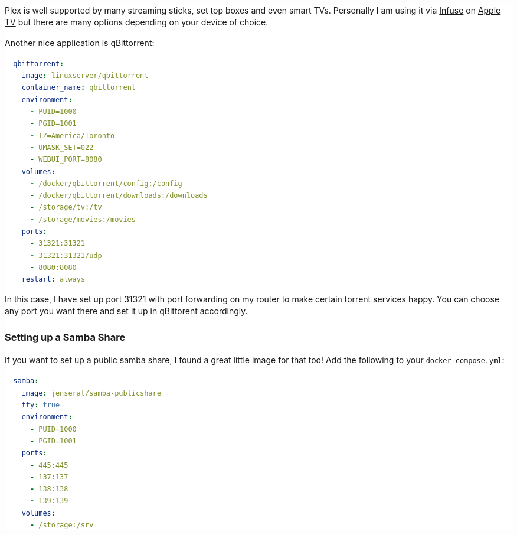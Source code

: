 Plex is well supported by many streaming sticks, set top boxes and even smart TVs. Personally I am using it via [Infuse](https://firecore.com/infuse) on [Apple TV](https://www.amazon.ca/gp/product/B078865VC3/ref=as_li_tl?ie=UTF8&camp=15121&creative=330641&creativeASIN=B078865VC3&linkCode=as2&tag=eviltrout-20&linkId=c8657876e9e9c98601657509faae1d98) but there are many options depending on your device of choice.

Another nice application is [qBittorrent](https://www.qbittorrent.org/):

```yaml
  qbittorrent:
    image: linuxserver/qbittorrent
    container_name: qbittorrent
    environment:
      - PUID=1000
      - PGID=1001
      - TZ=America/Toronto
      - UMASK_SET=022
      - WEBUI_PORT=8080
    volumes:
      - /docker/qbittorrent/config:/config
      - /docker/qbittorrent/downloads:/downloads
      - /storage/tv:/tv
      - /storage/movies:/movies
    ports:
      - 31321:31321
      - 31321:31321/udp
      - 8080:8080
    restart: always
```

In this case, I have set up port 31321 with port forwarding on my router to make certain torrent services
happy. You can choose any port you want there and set it up in qBittorent accordingly.

### Setting up a Samba Share

If you want to set up a public samba share, I found a great little image for that too! Add the following to your `docker-compose.yml`:

```yaml
  samba:
    image: jenserat/samba-publicshare
    tty: true
    environment:
      - PUID=1000
      - PGID=1001
    ports:
      - 445:445
      - 137:137
      - 138:138
      - 139:139
    volumes:
      - /storage:/srv
```
